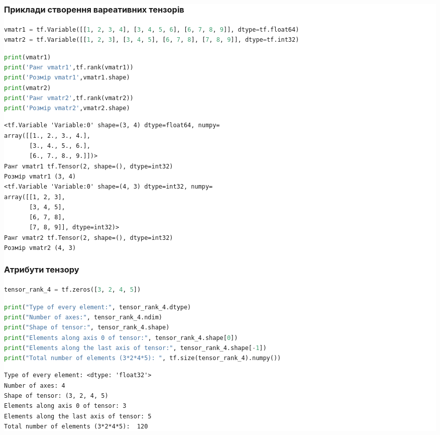 
### Приклади створення вареативних тензорів


```python
vmatr1 = tf.Variable([[1, 2, 3, 4], [3, 4, 5, 6], [6, 7, 8, 9]], dtype=tf.float64)
vmatr2 = tf.Variable([[1, 2, 3], [3, 4, 5], [6, 7, 8], [7, 8, 9]], dtype=tf.int32)
```


```python
print(vmatr1)
print('Ранг vmatr1',tf.rank(vmatr1))
print('Розмір vmatr1',vmatr1.shape)
print(vmatr2)
print('Ранг vmatr2',tf.rank(vmatr2))
print('Розмір vmatr2',vmatr2.shape)
```

    <tf.Variable 'Variable:0' shape=(3, 4) dtype=float64, numpy=
    array([[1., 2., 3., 4.],
           [3., 4., 5., 6.],
           [6., 7., 8., 9.]])>
    Ранг vmatr1 tf.Tensor(2, shape=(), dtype=int32)
    Розмір vmatr1 (3, 4)
    <tf.Variable 'Variable:0' shape=(4, 3) dtype=int32, numpy=
    array([[1, 2, 3],
           [3, 4, 5],
           [6, 7, 8],
           [7, 8, 9]], dtype=int32)>
    Ранг vmatr2 tf.Tensor(2, shape=(), dtype=int32)
    Розмір vmatr2 (4, 3)
    

### Атрибути тензору


```python
tensor_rank_4 = tf.zeros([3, 2, 4, 5])
```


```python
print("Type of every element:", tensor_rank_4.dtype)
print("Number of axes:", tensor_rank_4.ndim)
print("Shape of tensor:", tensor_rank_4.shape)
print("Elements along axis 0 of tensor:", tensor_rank_4.shape[0])
print("Elements along the last axis of tensor:", tensor_rank_4.shape[-1])
print("Total number of elements (3*2*4*5): ", tf.size(tensor_rank_4).numpy())
```

    Type of every element: <dtype: 'float32'>
    Number of axes: 4
    Shape of tensor: (3, 2, 4, 5)
    Elements along axis 0 of tensor: 3
    Elements along the last axis of tensor: 5
    Total number of elements (3*2*4*5):  120
    